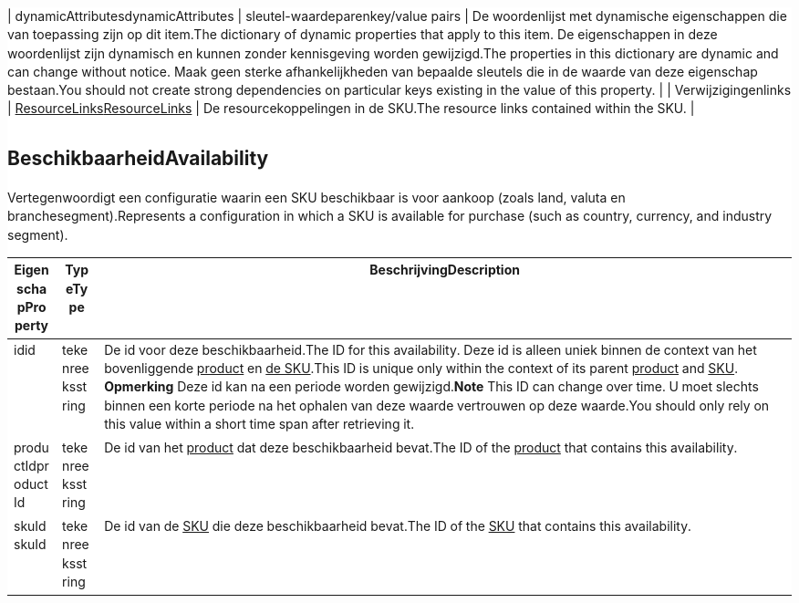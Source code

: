 | <span data-ttu-id="56fb3-213">dynamicAttributes</span><span class="sxs-lookup"><span data-stu-id="56fb3-213">dynamicAttributes</span></span>      | <span data-ttu-id="56fb3-214">sleutel-waardeparen</span><span class="sxs-lookup"><span data-stu-id="56fb3-214">key/value pairs</span></span>  | <span data-ttu-id="56fb3-215">De woordenlijst met dynamische eigenschappen die van toepassing zijn op dit item.</span><span class="sxs-lookup"><span data-stu-id="56fb3-215">The dictionary of dynamic properties that apply to this item.</span></span> <span data-ttu-id="56fb3-216">De eigenschappen in deze woordenlijst zijn dynamisch en kunnen zonder kennisgeving worden gewijzigd.</span><span class="sxs-lookup"><span data-stu-id="56fb3-216">The properties in this dictionary are dynamic and can change without notice.</span></span> <span data-ttu-id="56fb3-217">Maak geen sterke afhankelijkheden van bepaalde sleutels die in de waarde van deze eigenschap bestaan.</span><span class="sxs-lookup"><span data-stu-id="56fb3-217">You should not create strong dependencies on particular keys existing in the value of this property.</span></span>    |
| <span data-ttu-id="56fb3-218">Verwijzigingen</span><span class="sxs-lookup"><span data-stu-id="56fb3-218">links</span></span>                  | [<span data-ttu-id="56fb3-219">ResourceLinks</span><span class="sxs-lookup"><span data-stu-id="56fb3-219">ResourceLinks</span></span>](utility-resources.md#resourcelinks) | <span data-ttu-id="56fb3-220">De resourcekoppelingen in de SKU.</span><span class="sxs-lookup"><span data-stu-id="56fb3-220">The resource links contained within the SKU.</span></span>                   |

## <a name="availability"></a><span data-ttu-id="56fb3-221">Beschikbaarheid</span><span class="sxs-lookup"><span data-stu-id="56fb3-221">Availability</span></span>

<span data-ttu-id="56fb3-222">Vertegenwoordigt een configuratie waarin een SKU beschikbaar is voor aankoop (zoals land, valuta en branchesegment).</span><span class="sxs-lookup"><span data-stu-id="56fb3-222">Represents a configuration in which a SKU is available for purchase (such as country, currency, and industry segment).</span></span>

| <span data-ttu-id="56fb3-223">Eigenschap</span><span class="sxs-lookup"><span data-stu-id="56fb3-223">Property</span></span>        | <span data-ttu-id="56fb3-224">Type</span><span class="sxs-lookup"><span data-stu-id="56fb3-224">Type</span></span>                        | <span data-ttu-id="56fb3-225">Beschrijving</span><span class="sxs-lookup"><span data-stu-id="56fb3-225">Description</span></span>                                                                         |
|-----------------|-----------------------------------------------------|-------------------------------------------------------------------------------------|
| <span data-ttu-id="56fb3-226">id</span><span class="sxs-lookup"><span data-stu-id="56fb3-226">id</span></span>              | <span data-ttu-id="56fb3-227">tekenreeks</span><span class="sxs-lookup"><span data-stu-id="56fb3-227">string</span></span>                        | <span data-ttu-id="56fb3-228">De id voor deze beschikbaarheid.</span><span class="sxs-lookup"><span data-stu-id="56fb3-228">The ID for this availability.</span></span> <span data-ttu-id="56fb3-229">Deze id is alleen uniek binnen de context van het bovenliggende [product](#product) en [de SKU](#sku).</span><span class="sxs-lookup"><span data-stu-id="56fb3-229">This ID is unique only within the context of its parent [product](#product) and [SKU](#sku).</span></span> <span data-ttu-id="56fb3-230">**Opmerking** Deze id kan na een periode worden gewijzigd.</span><span class="sxs-lookup"><span data-stu-id="56fb3-230">**Note** This ID can change over time.</span></span> <span data-ttu-id="56fb3-231">U moet slechts binnen een korte periode na het ophalen van deze waarde vertrouwen op deze waarde.</span><span class="sxs-lookup"><span data-stu-id="56fb3-231">You should only rely on this value within a short time span after retrieving it.</span></span>  |
| <span data-ttu-id="56fb3-232">productId</span><span class="sxs-lookup"><span data-stu-id="56fb3-232">productId</span></span>       | <span data-ttu-id="56fb3-233">tekenreeks</span><span class="sxs-lookup"><span data-stu-id="56fb3-233">string</span></span>                        | <span data-ttu-id="56fb3-234">De id van het [product](#product) dat deze beschikbaarheid bevat.</span><span class="sxs-lookup"><span data-stu-id="56fb3-234">The ID of the [product](#product) that contains this availability.</span></span>           |
| <span data-ttu-id="56fb3-235">skuId</span><span class="sxs-lookup"><span data-stu-id="56fb3-235">skuId</span></span>           | <span data-ttu-id="56fb3-236">tekenreeks</span><span class="sxs-lookup"><span data-stu-id="56fb3-236">string</span></span>                        | <span data-ttu-id="56fb3-237">De id van de [SKU](#sku) die deze beschikbaarheid bevat.</span><span class="sxs-lookup"><span data-stu-id="56fb3-237">The ID of the [SKU](#sku) that contains this availability.</span></span>                   |
